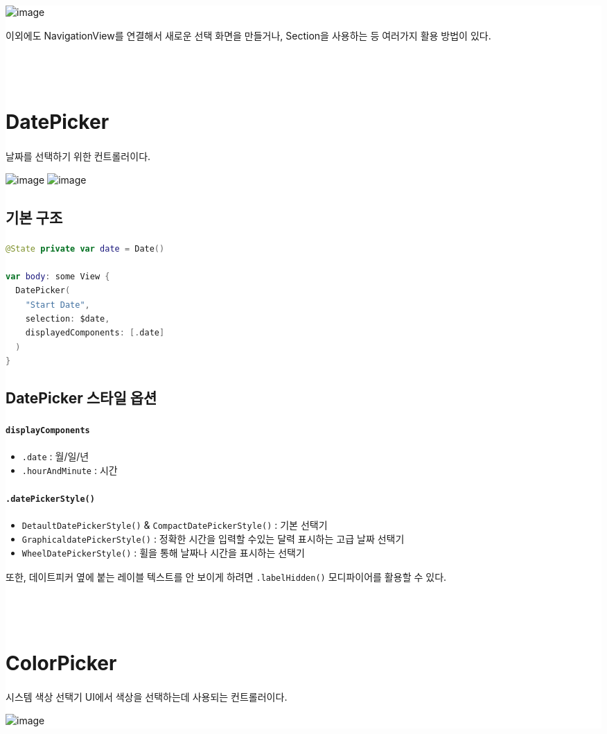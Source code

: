 <img width="196" alt="image" src="https://github.com/user-attachments/assets/102e3486-6dd8-4bb8-9253-b5e3b75a8f20">

이외에도 NavigationView를 연결해서 새로운 선택 화면을 만들거나, Section을 사용하는 등 여러가지 활용 방법이 있다.

<br><br>

# DatePicker

날짜를 선택하기 위한 컨트롤러이다.

<img width="164" alt="image" src="https://github.com/user-attachments/assets/5b3dde06-2b71-4ec5-9f7d-42c0377fcacc">

<img width="192" alt="image" src="https://github.com/user-attachments/assets/d28f83d1-69f0-4a00-b1c7-89b854e5a08f">


## 기본 구조

```swift
@State private var date = Date()

var body: some View {
  DatePicker(
    "Start Date",
    selection: $date,
    displayedComponents: [.date]
  )
}
```

## DatePicker 스타일 옵션

#### `displayComponents`

- `.date` : 월/일/년
- `.hourAndMinute` : 시간

#### `.datePickerStyle()`

- `DetaultDatePickerStyle()` & `CompactDatePickerStyle()` : 기본 선택기
- `GraphicaldatePickerStyle()` : 정확한 시간을 입력할 수있는 달력 표시하는 고급 날짜 선택기
- `WheelDatePickerStyle()` : 휠을 통해 날짜나 시간을 표시하는 선택기

또한, 데이트피커 옆에 붙는 레이블 텍스트를 안 보이게 하려면 `.labelHidden()` 모디파이어를 활용할 수 있다.

<br><br>

# ColorPicker

시스템 색상 선택기 UI에서 색상을 선택하는데 사용되는 컨트롤러이다.

<img width="290" alt="image" src="https://github.com/user-attachments/assets/659d1384-700f-4714-a13a-0380c7f04136">

